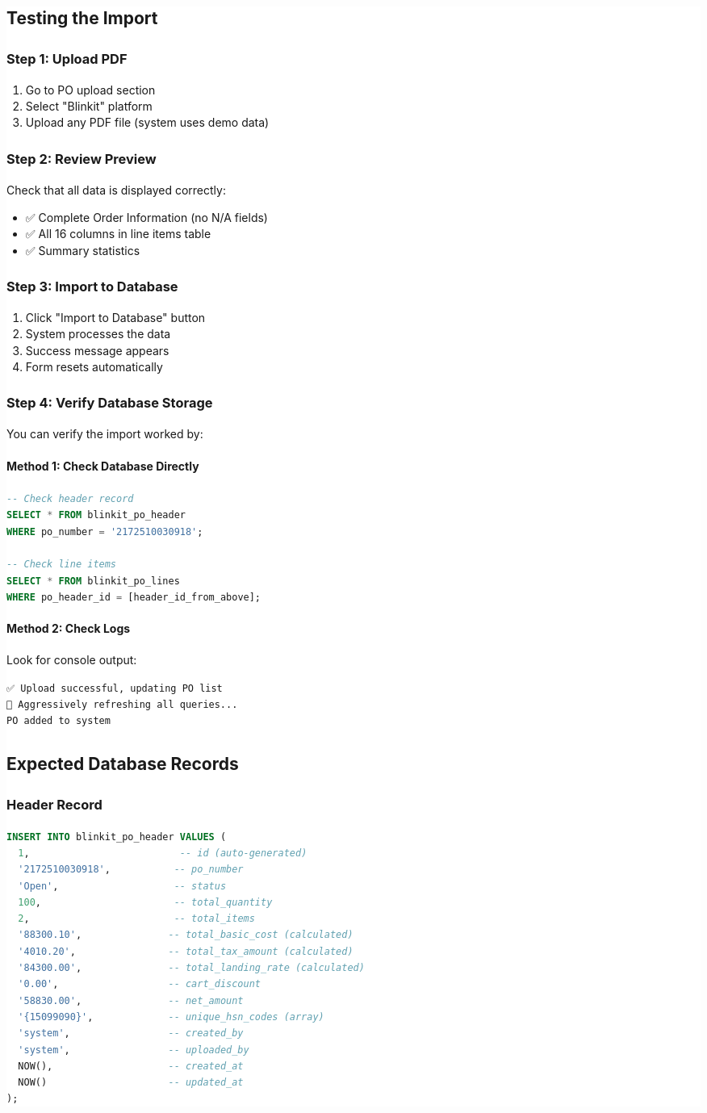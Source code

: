 ## Testing the Import

### Step 1: Upload PDF
1. Go to PO upload section
2. Select "Blinkit" platform
3. Upload any PDF file (system uses demo data)

### Step 2: Review Preview
Check that all data is displayed correctly:
- ✅ Complete Order Information (no N/A fields)
- ✅ All 16 columns in line items table
- ✅ Summary statistics

### Step 3: Import to Database
1. Click "Import to Database" button
2. System processes the data
3. Success message appears
4. Form resets automatically

### Step 4: Verify Database Storage
You can verify the import worked by:

#### Method 1: Check Database Directly
```sql
-- Check header record
SELECT * FROM blinkit_po_header
WHERE po_number = '2172510030918';

-- Check line items
SELECT * FROM blinkit_po_lines
WHERE po_header_id = [header_id_from_above];
```

#### Method 2: Check Logs
Look for console output:
```
✅ Upload successful, updating PO list
🔄 Aggressively refreshing all queries...
PO added to system
```

## Expected Database Records

### Header Record
```sql
INSERT INTO blinkit_po_header VALUES (
  1,                          -- id (auto-generated)
  '2172510030918',           -- po_number
  'Open',                    -- status
  100,                       -- total_quantity
  2,                         -- total_items
  '88300.10',               -- total_basic_cost (calculated)
  '4010.20',                -- total_tax_amount (calculated)
  '84300.00',               -- total_landing_rate (calculated)
  '0.00',                   -- cart_discount
  '58830.00',               -- net_amount
  '{15099090}',             -- unique_hsn_codes (array)
  'system',                 -- created_by
  'system',                 -- uploaded_by
  NOW(),                    -- created_at
  NOW()                     -- updated_at
);
```